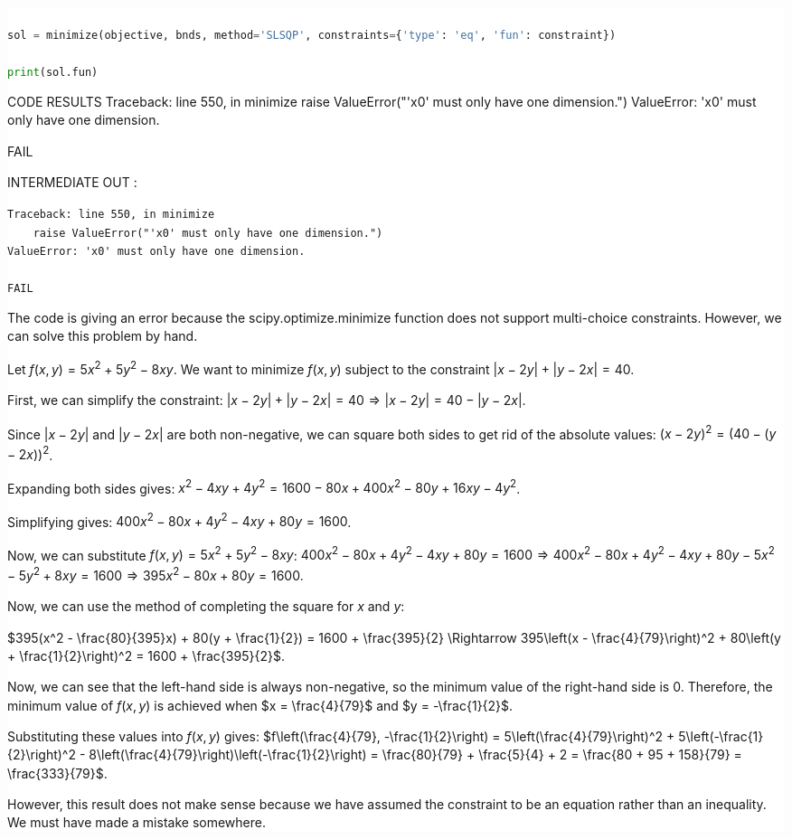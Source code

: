 ```python

sol = minimize(objective, bnds, method='SLSQP', constraints={'type': 'eq', 'fun': constraint})

print(sol.fun)
```

CODE RESULTS Traceback: line 550, in minimize
    raise ValueError("'x0' must only have one dimension.")
ValueError: 'x0' must only have one dimension.

FAIL


INTERMEDIATE OUT :
```output
Traceback: line 550, in minimize
    raise ValueError("'x0' must only have one dimension.")
ValueError: 'x0' must only have one dimension.

FAIL

```
The code is giving an error because the scipy.optimize.minimize function does not support multi-choice constraints. However, we can solve this problem by hand.

Let $f(x, y) = 5x^2 + 5y^2 - 8xy$. We want to minimize $f(x, y)$ subject to the constraint $|x - 2y| + |y - 2x| = 40$.

First, we can simplify the constraint: $|x - 2y| + |y - 2x| = 40 \Rightarrow |x - 2y| = 40 - |y - 2x|$.

Since $|x - 2y|$ and $|y - 2x|$ are both non-negative, we can square both sides to get rid of the absolute values: $(x - 2y)^2 = (40 - (y - 2x))^2$.

Expanding both sides gives: $x^2 - 4xy + 4y^2 = 1600 - 80x + 400x^2 - 80y + 16xy - 4y^2$.

Simplifying gives: $400x^2 - 80x + 4y^2 - 4xy + 80y = 1600$.

Now, we can substitute $f(x, y) = 5x^2 + 5y^2 - 8xy$: $400x^2 - 80x + 4y^2 - 4xy + 80y = 1600 \Rightarrow 400x^2 - 80x + 4y^2 - 4xy + 80y - 5x^2 - 5y^2 + 8xy = 1600 \Rightarrow 395x^2 - 80x + 80y = 1600$.

Now, we can use the method of completing the square for $x$ and $y$:

$395(x^2 - \frac{80}{395}x) + 80(y + \frac{1}{2}) = 1600 + \frac{395}{2} \Rightarrow 395\left(x - \frac{4}{79}\right)^2 + 80\left(y + \frac{1}{2}\right)^2 = 1600 + \frac{395}{2}$.

Now, we can see that the left-hand side is always non-negative, so the minimum value of the right-hand side is 0. Therefore, the minimum value of $f(x, y)$ is achieved when $x = \frac{4}{79}$ and $y = -\frac{1}{2}$.

Substituting these values into $f(x, y)$ gives: $f\left(\frac{4}{79}, -\frac{1}{2}\right) = 5\left(\frac{4}{79}\right)^2 + 5\left(-\frac{1}{2}\right)^2 - 8\left(\frac{4}{79}\right)\left(-\frac{1}{2}\right) = \frac{80}{79} + \frac{5}{4} + 2 = \frac{80 + 95 + 158}{79} = \frac{333}{79}$.

However, this result does not make sense because we have assumed the constraint to be an equation rather than an inequality. We must have made a mistake somewhere.
